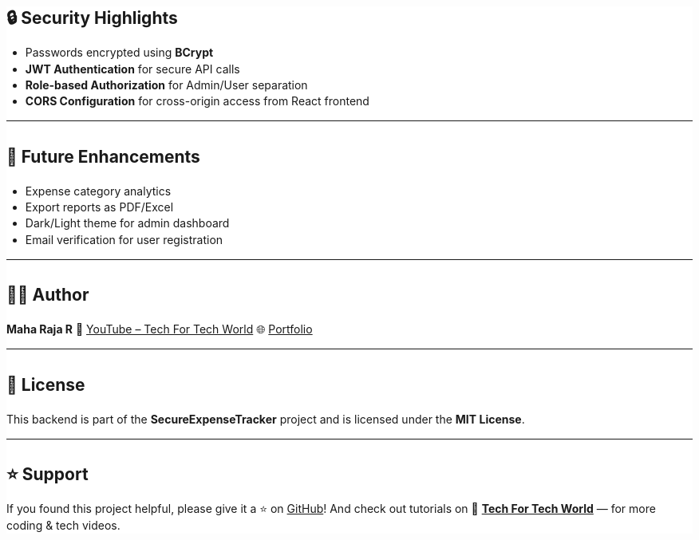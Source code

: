 
## 🔒 Security Highlights

* Passwords encrypted using **BCrypt**
* **JWT Authentication** for secure API calls
* **Role-based Authorization** for Admin/User separation
* **CORS Configuration** for cross-origin access from React frontend

---

## 🧠 Future Enhancements

* Expense category analytics
* Export reports as PDF/Excel
* Dark/Light theme for admin dashboard
* Email verification for user registration

---

## 👨‍💻 Author

**Maha Raja R**
🎥 [YouTube – Tech For Tech World](https://www.youtube.com/@tech_for_tech_world)
🌐 [Portfolio](https://maharaja77.github.io/maharaja/)

---

## 🏁 License

This backend is part of the **SecureExpenseTracker** project and is licensed under the **MIT License**.

---

## ⭐ Support

If you found this project helpful, please give it a ⭐ on [GitHub](https://github.com/your-username/SecureExpenseTracker)!
And check out tutorials on
🎥 [**Tech For Tech World**](https://www.youtube.com/@tech_for_tech_world) — for more coding & tech videos.

